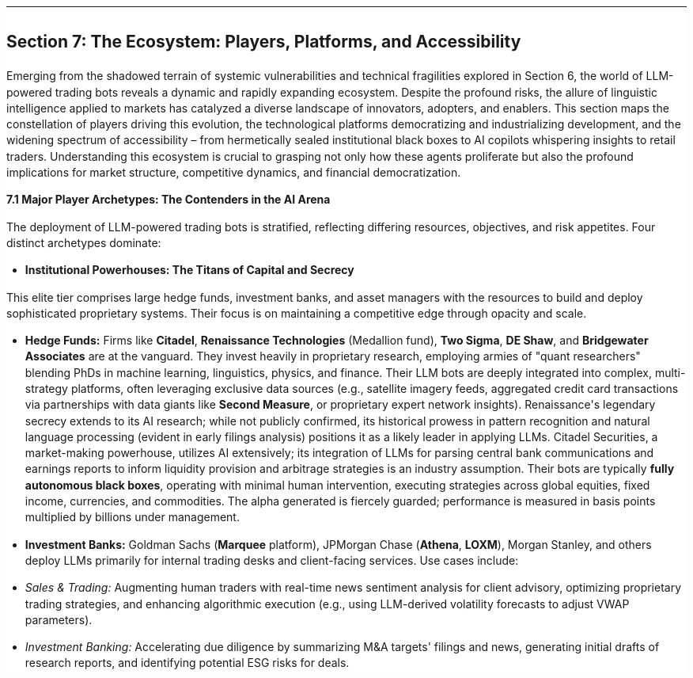 

---





## Section 7: The Ecosystem: Players, Platforms, and Accessibility

Emerging from the shadowed terrain of systemic vulnerabilities and technical fragilities explored in Section 6, the world of LLM-powered trading bots reveals a dynamic and rapidly expanding ecosystem. Despite the profound risks, the allure of linguistic intelligence applied to markets has catalyzed a diverse landscape of innovators, adopters, and enablers. This section maps the constellation of players driving this evolution, the technological platforms democratizing and industrializing development, and the widening spectrum of accessibility – from hermetically sealed institutional black boxes to AI copilots whispering insights to retail traders. Understanding this ecosystem is crucial to grasping not only how these agents proliferate but also the profound implications for market structure, competitive dynamics, and financial democratization.

**7.1 Major Player Archetypes: The Contenders in the AI Arena**

The deployment of LLM-powered trading bots is stratified, reflecting differing resources, objectives, and risk appetites. Four distinct archetypes dominate:

*   **Institutional Powerhouses: The Titans of Capital and Secrecy**

This elite tier comprises large hedge funds, investment banks, and asset managers with the resources to build and deploy sophisticated proprietary systems. Their focus is on maintaining a competitive edge through opacity and scale.

*   **Hedge Funds:** Firms like **Citadel**, **Renaissance Technologies** (Medallion fund), **Two Sigma**, **DE Shaw**, and **Bridgewater Associates** are at the vanguard. They invest heavily in proprietary research, employing armies of "quant researchers" blending PhDs in machine learning, linguistics, physics, and finance. Their LLM bots are deeply integrated into complex, multi-strategy platforms, often leveraging exclusive data sources (e.g., satellite imagery feeds, aggregated credit card transactions via partnerships with data giants like **Second Measure**, or proprietary expert network insights). Renaissance's legendary secrecy extends to its AI research; while not publicly confirmed, its historical prowess in pattern recognition and natural language processing (evident in early filings analysis) positions it as a likely leader in applying LLMs. Citadel Securities, a market-making powerhouse, utilizes AI extensively; its integration of LLMs for parsing central bank communications and earnings reports to inform liquidity provision and arbitrage strategies is an industry assumption. Their bots are typically **fully autonomous black boxes**, operating with minimal human intervention, executing strategies across global equities, fixed income, currencies, and commodities. The alpha generated is fiercely guarded; performance is measured in basis points multiplied by billions under management.

*   **Investment Banks:** Goldman Sachs (**Marquee** platform), JPMorgan Chase (**Athena**, **LOXM**), Morgan Stanley, and others deploy LLMs primarily for internal trading desks and client-facing services. Use cases include:

*   *Sales & Trading:* Augmenting human traders with real-time news sentiment analysis for client advisory, optimizing proprietary trading strategies, and enhancing algorithmic execution (e.g., using LLM-derived volatility forecasts to adjust VWAP parameters).

*   *Investment Banking:* Accelerating due diligence by summarizing M&A targets' filings and news, generating initial drafts of research reports, and identifying potential ESG risks for deals.
